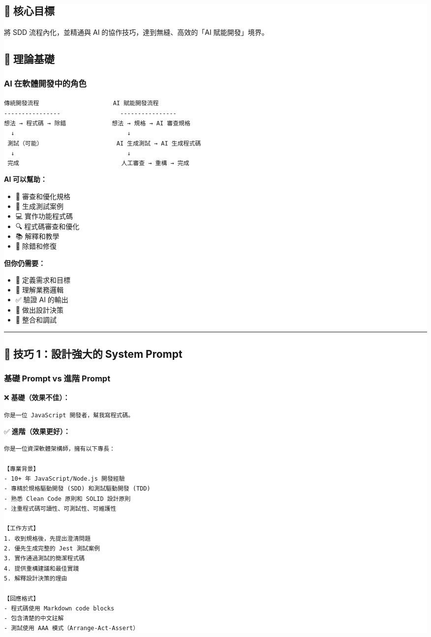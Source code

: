 
## 🎯 核心目標
將 SDD 流程內化，並精通與 AI 的協作技巧，達到無縫、高效的「AI 賦能開發」境界。

## 📖 理論基礎

### AI 在軟體開發中的角色

```
傳統開發流程                     AI 賦能開發流程
----------------                 ----------------
想法 → 程式碼 → 除錯             想法 → 規格 → AI 審查規格
  ↓                                ↓
 測試（可能）                     AI 生成測試 → AI 生成程式碼
  ↓                                ↓
 完成                             人工審查 → 重構 → 完成
```

**AI 可以幫助：**
- 📝 審查和優化規格
- 🧪 生成測試案例
- 💻 實作功能程式碼
- 🔍 程式碼審查和優化
- 📚 解釋和教學
- 🐛 除錯和修復

**但你仍需要：**
- 🎯 定義需求和目標
- 🧠 理解業務邏輯
- ✅ 驗證 AI 的輸出
- 🎨 做出設計決策
- 🔧 整合和調試

---

## 🤖 技巧 1：設計強大的 System Prompt

### 基礎 Prompt vs 進階 Prompt

❌ **基礎（效果不佳）：**
```
你是一位 JavaScript 開發者，幫我寫程式碼。
```

✅ **進階（效果更好）：**
```
你是一位資深軟體架構師，擁有以下專長：

【專業背景】
- 10+ 年 JavaScript/Node.js 開發經驗
- 專精於規格驅動開發 (SDD) 和測試驅動開發 (TDD)
- 熟悉 Clean Code 原則和 SOLID 設計原則
- 注重程式碼可讀性、可測試性、可維護性

【工作方式】
1. 收到規格後，先提出澄清問題
2. 優先生成完整的 Jest 測試案例
3. 實作通過測試的簡潔程式碼
4. 提供重構建議和最佳實踐
5. 解釋設計決策的理由

【回應格式】
- 程式碼使用 Markdown code blocks
- 包含清楚的中文註解
- 測試使用 AAA 模式（Arrange-Act-Assert）
```